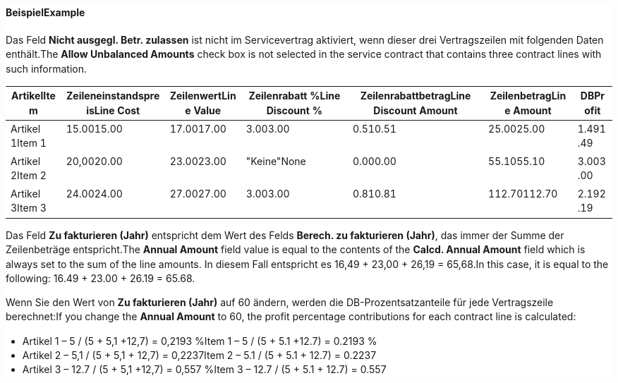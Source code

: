 #### <a name="example"></a><span data-ttu-id="0c4b9-289">Beispiel</span><span class="sxs-lookup"><span data-stu-id="0c4b9-289">Example</span></span>  
<span data-ttu-id="0c4b9-290">Das Feld **Nicht ausgegl. Betr. zulassen** ist nicht im Servicevertrag aktiviert, wenn dieser drei Vertragszeilen mit folgenden Daten enthält.</span><span class="sxs-lookup"><span data-stu-id="0c4b9-290">The **Allow Unbalanced Amounts** check box is not selected in the service contract that contains three contract lines with such information.</span></span>  

|<span data-ttu-id="0c4b9-291">Artikel</span><span class="sxs-lookup"><span data-stu-id="0c4b9-291">Item</span></span>|<span data-ttu-id="0c4b9-292">Zeileneinstandspreis</span><span class="sxs-lookup"><span data-stu-id="0c4b9-292">Line Cost</span></span>|<span data-ttu-id="0c4b9-293">Zeilenwert</span><span class="sxs-lookup"><span data-stu-id="0c4b9-293">Line Value</span></span>|<span data-ttu-id="0c4b9-294">Zeilenrabatt %</span><span class="sxs-lookup"><span data-stu-id="0c4b9-294">Line Discount %</span></span>|<span data-ttu-id="0c4b9-295">Zeilenrabattbetrag</span><span class="sxs-lookup"><span data-stu-id="0c4b9-295">Line Discount Amount</span></span>|<span data-ttu-id="0c4b9-296">Zeilenbetrag</span><span class="sxs-lookup"><span data-stu-id="0c4b9-296">Line Amount</span></span>|<span data-ttu-id="0c4b9-297">DB</span><span class="sxs-lookup"><span data-stu-id="0c4b9-297">Profit</span></span>|  
|----------|---------------|----------------|---------------------|--------------------------|-----------------|------------|  
|<span data-ttu-id="0c4b9-298">Artikel 1</span><span class="sxs-lookup"><span data-stu-id="0c4b9-298">Item 1</span></span>|<span data-ttu-id="0c4b9-299">15.00</span><span class="sxs-lookup"><span data-stu-id="0c4b9-299">15.00</span></span>|<span data-ttu-id="0c4b9-300">17.00</span><span class="sxs-lookup"><span data-stu-id="0c4b9-300">17.00</span></span>|<span data-ttu-id="0c4b9-301">3.00</span><span class="sxs-lookup"><span data-stu-id="0c4b9-301">3.00</span></span>|<span data-ttu-id="0c4b9-302">0.51</span><span class="sxs-lookup"><span data-stu-id="0c4b9-302">0.51</span></span>|<span data-ttu-id="0c4b9-303">25.00</span><span class="sxs-lookup"><span data-stu-id="0c4b9-303">25.00</span></span>|<span data-ttu-id="0c4b9-304">1.49</span><span class="sxs-lookup"><span data-stu-id="0c4b9-304">1.49</span></span>|  
|<span data-ttu-id="0c4b9-305">Artikel 2</span><span class="sxs-lookup"><span data-stu-id="0c4b9-305">Item 2</span></span>|<span data-ttu-id="0c4b9-306">20,00</span><span class="sxs-lookup"><span data-stu-id="0c4b9-306">20.00</span></span>|<span data-ttu-id="0c4b9-307">23.00</span><span class="sxs-lookup"><span data-stu-id="0c4b9-307">23.00</span></span>|<span data-ttu-id="0c4b9-308">"Keine"</span><span class="sxs-lookup"><span data-stu-id="0c4b9-308">None</span></span>|<span data-ttu-id="0c4b9-309">0.00</span><span class="sxs-lookup"><span data-stu-id="0c4b9-309">0.00</span></span>|<span data-ttu-id="0c4b9-310">55.10</span><span class="sxs-lookup"><span data-stu-id="0c4b9-310">55.10</span></span>|<span data-ttu-id="0c4b9-311">3.00</span><span class="sxs-lookup"><span data-stu-id="0c4b9-311">3.00</span></span>|  
|<span data-ttu-id="0c4b9-312">Artikel 3</span><span class="sxs-lookup"><span data-stu-id="0c4b9-312">Item 3</span></span>|<span data-ttu-id="0c4b9-313">24.00</span><span class="sxs-lookup"><span data-stu-id="0c4b9-313">24.00</span></span>|<span data-ttu-id="0c4b9-314">27.00</span><span class="sxs-lookup"><span data-stu-id="0c4b9-314">27.00</span></span>|<span data-ttu-id="0c4b9-315">3.00</span><span class="sxs-lookup"><span data-stu-id="0c4b9-315">3.00</span></span>|<span data-ttu-id="0c4b9-316">0.81</span><span class="sxs-lookup"><span data-stu-id="0c4b9-316">0.81</span></span>|<span data-ttu-id="0c4b9-317">112.70</span><span class="sxs-lookup"><span data-stu-id="0c4b9-317">112.70</span></span>|<span data-ttu-id="0c4b9-318">2.19</span><span class="sxs-lookup"><span data-stu-id="0c4b9-318">2.19</span></span>|  

<span data-ttu-id="0c4b9-319">Das Feld **Zu fakturieren (Jahr)** entspricht dem Wert des Felds **Berech. zu fakturieren (Jahr)**, das immer der Summe der Zeilenbeträge entspricht.</span><span class="sxs-lookup"><span data-stu-id="0c4b9-319">The **Annual Amount** field value is equal to the contents of the **Calcd. Annual Amount** field which is always set to the sum of the line amounts.</span></span> <span data-ttu-id="0c4b9-320">In diesem Fall entspricht es 16,49 + 23,00 + 26,19 = 65,68.</span><span class="sxs-lookup"><span data-stu-id="0c4b9-320">In this case, it is equal to the following: 16.49 + 23.00 + 26.19 = 65.68.</span></span>  

<span data-ttu-id="0c4b9-321">Wenn Sie den Wert von **Zu fakturieren (Jahr)** auf 60 ändern, werden die DB-Prozentsatzanteile für jede Vertragszeile berechnet:</span><span class="sxs-lookup"><span data-stu-id="0c4b9-321">If you change the **Annual Amount** to 60, the profit percentage contributions for each contract line is calculated:</span></span>  

* <span data-ttu-id="0c4b9-322">Artikel 1 – 5 / (5 + 5,1 +12,7) = 0,2193 %</span><span class="sxs-lookup"><span data-stu-id="0c4b9-322">Item 1 – 5 / (5 + 5.1 +12.7) = 0.2193 %</span></span>  
* <span data-ttu-id="0c4b9-323">Artikel 2 – 5,1 / (5 + 5,1 + 12,7) = 0,2237</span><span class="sxs-lookup"><span data-stu-id="0c4b9-323">Item 2 – 5.1 / (5 + 5.1 + 12.7) = 0.2237</span></span>  
* <span data-ttu-id="0c4b9-324">Artikel 3 – 12.7 / (5 + 5,1 +12,7) = 0,557 %</span><span class="sxs-lookup"><span data-stu-id="0c4b9-324">Item 3 – 12.7 / (5 + 5.1 + 12.7) = 0.557</span></span>  
